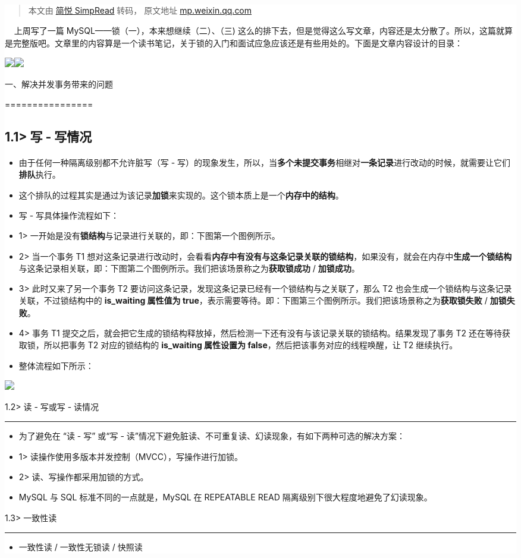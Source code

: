> 本文由 [简悦 SimpRead](http://ksria.com/simpread/) 转码， 原文地址 [mp.weixin.qq.com](https://mp.weixin.qq.com/s?__biz=MzI0MTE0NTc0Ng==&mid=2247484554&idx=1&sn=26b0924460c58628388f896b70265e0f&chksm=e9114677de66cf61c304fb1fa96cc0d89aecad6d6696de1da2daa54d24b2cb779d2d96e7d808&scene=178&cur_album_id=2142543588444995585#rd)

    上周写了一篇 MySQL——锁（一），本来想继续（二）、（三) 这么的排下去，但是觉得这么写文章，内容还是太分散了。所以，这篇就算是完整版吧。文章里的内容算是一个读书笔记，关于锁的入门和面试应急应该还是有些用处的。下面是文章内容设计的目录：  

![](https://mmbiz.qpic.cn/mmbiz_png/AZHyCoMMOCicBd8icwKDibjXU5J26eb2qJiaKWDl5b83mSDU9b3KticHORJIMzpTp0tSQibSJWIW2wyCATaTwq9bXRLQ/640?wx_fmt=png)![](https://mmbiz.qpic.cn/mmbiz_png/AZHyCoMMOCicBd8icwKDibjXU5J26eb2qJia9d6uu0qdMYRdYXoiaRpCzvL41N3HBVbobqSgqvnD882ib60qrODcgVlw/640?wx_fmt=png)

一、解决并发事务带来的问题  

================

1.1> 写 - 写情况
------------

*   由于任何一种隔离级别都不允许脏写（写 - 写）的现象发生，所以，当**多个未提交事务**相继对**一条记录**进行改动的时候，就需要让它们**排队**执行。
    
*   这个排队的过程其实是通过为该记录**加锁**来实现的。这个锁本质上是一个**内存中的结构**。
    

*   写 - 写具体操作流程如下：
    

*   1> 一开始是没有**锁结构**与记录进行关联的，即：下图第一个图例所示。
    
*   2> 当一个事务 T1 想对这条记录进行改动时，会看看**内存中有没有与这条记录关联的锁结构**，如果没有，就会在内存中**生成一个锁结构**与这条记录相关联，即：下图第二个图例所示。我们把该场景称之为**获取锁成功** / **加锁成功**。
    
*   3> 此时又来了另一个事务 T2 要访问这条记录，发现这条记录已经有一个锁结构与之关联了，那么 T2 也会生成一个锁结构与这条记录关联，不过锁结构中的 **is_waiting 属性值为 true**，表示需要等待。即：下图第三个图例所示。我们把该场景称之为**获取锁失败** / **加锁失败**。
    
*   4> 事务 T1 提交之后，就会把它生成的锁结构释放掉，然后检测一下还有没有与该记录关联的锁结构。结果发现了事务 T2 还在等待获取锁，所以把事务 T2 对应的锁结构的 **is_waiting 属性设置为 false**，然后把该事务对应的线程唤醒，让 T2 继续执行。
    

*   整体流程如下所示：
    

![](https://mmbiz.qpic.cn/mmbiz_png/AZHyCoMMOCibAnol8HUF5H7WPuFenoCCicEhymOicMLZkLsXYnHvWe9ibqticb2nRMtiaibAGtypF48ic9ccoib3icnB7o8g/640?wx_fmt=png)

1.2> 读 - 写或写 - 读情况  

---------------------

*   为了避免在 “读 - 写” 或“写 - 读”情况下避免脏读、不可重复读、幻读现象，有如下两种可选的解决方案：
    

*   1> 读操作使用多版本并发控制（MVCC），写操作进行加锁。
    
*   2> 读、写操作都采用加锁的方式。
    

*   MySQL 与 SQL 标准不同的一点就是，MySQL 在 REPEATABLE READ 隔离级别下很大程度地避免了幻读现象。
    

1.3> 一致性读  

------------

*   一致性读 / 一致性无锁读 / 快照读
    